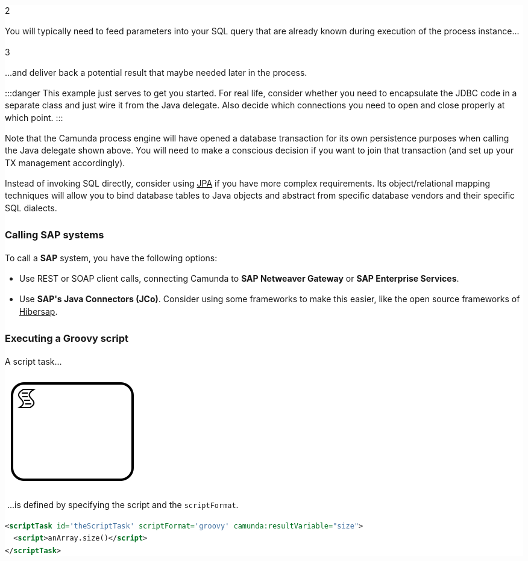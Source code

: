 <span className="callout">2</span>

You will typically need to feed parameters into your SQL query that are already known during execution of the process instance...

<span className="callout">3</span>

...and deliver back a potential result that maybe needed later in the process.

:::danger
This example just serves to get you started. For real life, consider whether you need to encapsulate the JDBC code in a separate class and just wire it from the Java delegate. Also decide which connections you need to open and close properly at which point.
:::

Note that the Camunda process engine will have opened a database transaction for its own persistence purposes when calling the Java delegate shown above. You will need to make a conscious decision if you want to join that transaction (and set up your TX management accordingly).

Instead of invoking SQL directly, consider using [JPA](http://www.oracle.com/technetwork/java/javaee/tech/persistence-jsp-140049.html) if you have more complex requirements. Its object/relational mapping techniques will allow you to bind database tables to Java objects and abstract from specific database vendors and their specific SQL dialects.

### Calling SAP systems

To call a **SAP** system, you have the following options:

- Use REST or SOAP client calls, connecting Camunda to **SAP Netweaver Gateway** or **SAP Enterprise Services**.

- Use **SAP's Java Connectors (JCo)**. Consider using some frameworks to make this easier, like the open source frameworks of [Hibersap](https://github.com/hibersap).

### Executing a Groovy script

A script task...

<img src="/static/img/bpmn-elements/task-script.svg" />

&nbsp;...is defined by specifying the script and the `scriptFormat`.

```xml
<scriptTask id='theScriptTask' scriptFormat='groovy' camunda:resultVariable="size">
  <script>anArray.size()</script>
</scriptTask>
```
